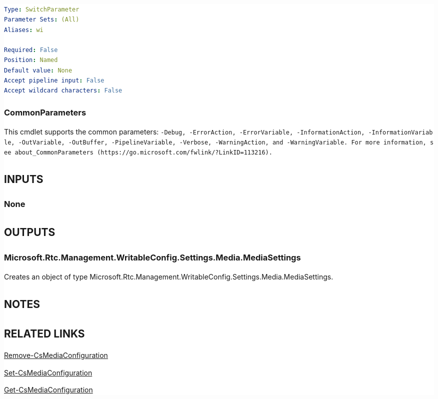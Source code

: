 ```yaml
Type: SwitchParameter
Parameter Sets: (All)
Aliases: wi

Required: False
Position: Named
Default value: None
Accept pipeline input: False
Accept wildcard characters: False
```

### CommonParameters
This cmdlet supports the common parameters: `-Debug, -ErrorAction, -ErrorVariable, -InformationAction, -InformationVariable, -OutVariable, -OutBuffer, -PipelineVariable, -Verbose, -WarningAction, and -WarningVariable. For more information, see about_CommonParameters (https://go.microsoft.com/fwlink/?LinkID=113216).`

## INPUTS

### None

## OUTPUTS

### Microsoft.Rtc.Management.WritableConfig.Settings.Media.MediaSettings
Creates an object of type Microsoft.Rtc.Management.WritableConfig.Settings.Media.MediaSettings.

## NOTES

## RELATED LINKS

[Remove-CsMediaConfiguration](Remove-CsMediaConfiguration.md)

[Set-CsMediaConfiguration](Set-CsMediaConfiguration.md)

[Get-CsMediaConfiguration](Get-CsMediaConfiguration.md)
